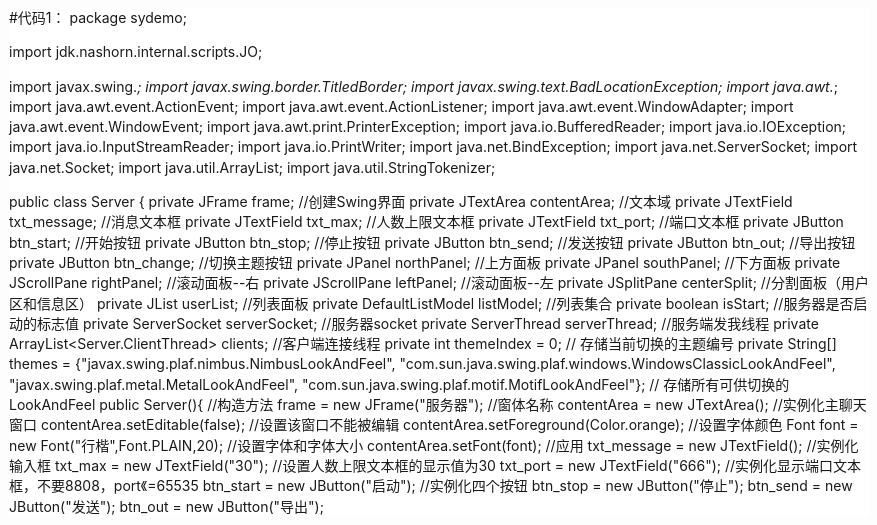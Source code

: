 #代码1：
package sydemo;

import jdk.nashorn.internal.scripts.JO;

import javax.swing.*;
import javax.swing.border.TitledBorder;
import javax.swing.text.BadLocationException;
import java.awt.*;
import java.awt.event.ActionEvent;
import java.awt.event.ActionListener;
import java.awt.event.WindowAdapter;
import java.awt.event.WindowEvent;
import java.awt.print.PrinterException;
import java.io.BufferedReader;
import java.io.IOException;
import java.io.InputStreamReader;
import java.io.PrintWriter;
import java.net.BindException;
import java.net.ServerSocket;
import java.net.Socket;
import java.util.ArrayList;
import java.util.StringTokenizer;

public class Server {
    private JFrame frame;  //创建Swing界面
    private JTextArea contentArea;  //文本域
    private JTextField txt_message;  //消息文本框
    private JTextField txt_max;     //人数上限文本框
    private JTextField txt_port;    //端口文本框
    private JButton btn_start;      //开始按钮
    private JButton btn_stop;       //停止按钮
    private JButton btn_send;       //发送按钮
    private JButton btn_out;       //导出按钮
    private JButton btn_change;   //切换主题按钮
    private JPanel northPanel;    //上方面板
    private JPanel southPanel;    //下方面板
    private JScrollPane rightPanel; //滚动面板--右
    private JScrollPane leftPanel;  //滚动面板--左
    private JSplitPane centerSplit; //分割面板（用户区和信息区）
    private JList<String> userList;  //列表面板
    private DefaultListModel<String> listModel;  //列表集合
    private boolean isStart;        //服务器是否启动的标志值
    private ServerSocket serverSocket;   //服务器socket
    private ServerThread serverThread;   //服务端发我线程
    private ArrayList<Server.ClientThread> clients;  //客户端连接线程
    private int themeIndex = 0; // 存储当前切换的主题编号
    private String[] themes = {"javax.swing.plaf.nimbus.NimbusLookAndFeel",
            "com.sun.java.swing.plaf.windows.WindowsClassicLookAndFeel",
            "javax.swing.plaf.metal.MetalLookAndFeel",
            "com.sun.java.swing.plaf.motif.MotifLookAndFeel"};    // 存储所有可供切换的LookAndFeel
    public Server(){     //构造方法
        frame = new JFrame("服务器");  //窗体名称
        contentArea = new JTextArea();     //实例化主聊天窗口
        contentArea.setEditable(false);    //设置该窗口不能被编辑
        contentArea.setForeground(Color.orange);    //设置字体颜色
        Font font = new Font("行楷",Font.PLAIN,20);   //设置字体和字体大小
        contentArea.setFont(font);     //应用
        txt_message = new JTextField();    //实例化输入框
        txt_max = new JTextField("30");    //设置人数上限文本框的显示值为30
        txt_port = new JTextField("666");  //实例化显示端口文本框，不要8808，port《=65535
        btn_start = new JButton("启动");  //实例化四个按钮
        btn_stop = new JButton("停止");
        btn_send = new JButton("发送");
        btn_out = new JButton("导出");
